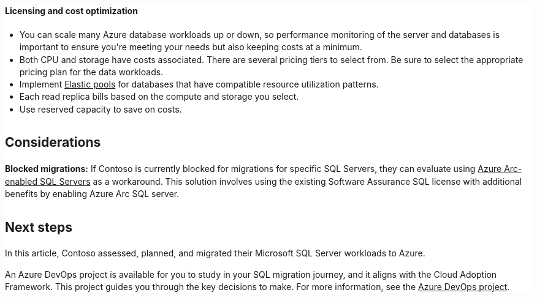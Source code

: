 #### Licensing and cost optimization

- You can scale many Azure database workloads up or down, so performance monitoring of the server and databases is important to ensure you're meeting your needs but also keeping costs at a minimum.
- Both CPU and storage have costs associated. There are several pricing tiers to select from. Be sure to select the appropriate pricing plan for the data workloads.
- Implement [Elastic pools](/azure/azure-sql/database/service-tiers-dtu) for databases that have compatible resource utilization patterns.
- Each read replica bills based on the compute and storage you select.
- Use reserved capacity to save on costs.

## Considerations

**Blocked migrations:** If Contoso is currently blocked for migrations for specific SQL Servers, they can evaluate using [Azure Arc-enabled SQL Servers](/sql/sql-server/azure-arc/overview) as a workaround. This solution involves using the existing Software Assurance SQL license with additional benefits by enabling Azure Arc SQL server.

## Next steps

In this article, Contoso assessed, planned, and migrated their Microsoft SQL Server workloads to Azure.

An Azure DevOps project is available for you to study in your SQL migration journey, and it aligns with the Cloud Adoption Framework. This project guides you through the key decisions to make. For more information, see the [Azure DevOps project](https://azuredevopsdemogenerator.azurewebsites.net/?name=sqlmigration).
